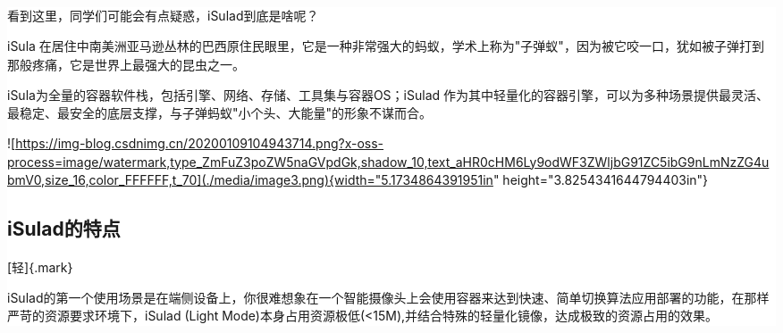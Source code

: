 看到这里，同学们可能会有点疑惑，iSulad到底是啥呢？

iSula
在居住中南美洲亚马逊丛林的巴西原住民眼里，它是一种非常强大的蚂蚁，学术上称为"子弹蚁"，因为被它咬一口，犹如被子弹打到那般疼痛，它是世界上最强大的昆虫之一。

iSula为全量的容器软件栈，包括引擎、网络、存储、工具集与容器OS；iSulad
作为其中轻量化的容器引擎，可以为多种场景提供最灵活、最稳定、最安全的底层支撑，与子弹蚂蚁\"小个头、大能量\"的形象不谋而合。

![https://img-blog.csdnimg.cn/20200109104943714.png?x-oss-process=image/watermark,type_ZmFuZ3poZW5naGVpdGk,shadow_10,text_aHR0cHM6Ly9odWF3ZWljbG91ZC5ibG9nLmNzZG4ubmV0,size_16,color_FFFFFF,t_70](./media/image3.png){width="5.1734864391951in"
height="3.8254341644794403in"}

## iSulad的特点

[轻]{.mark}

iSulad的第一个使用场景是在端侧设备上，你很难想象在一个智能摄像头上会使用容器来达到快速、简单切换算法应用部署的功能，在那样严苛的资源要求环境下，iSulad
(Light
Mode)本身占用资源极低(\<15M),并结合特殊的轻量化镜像，达成极致的资源占用的效果。
